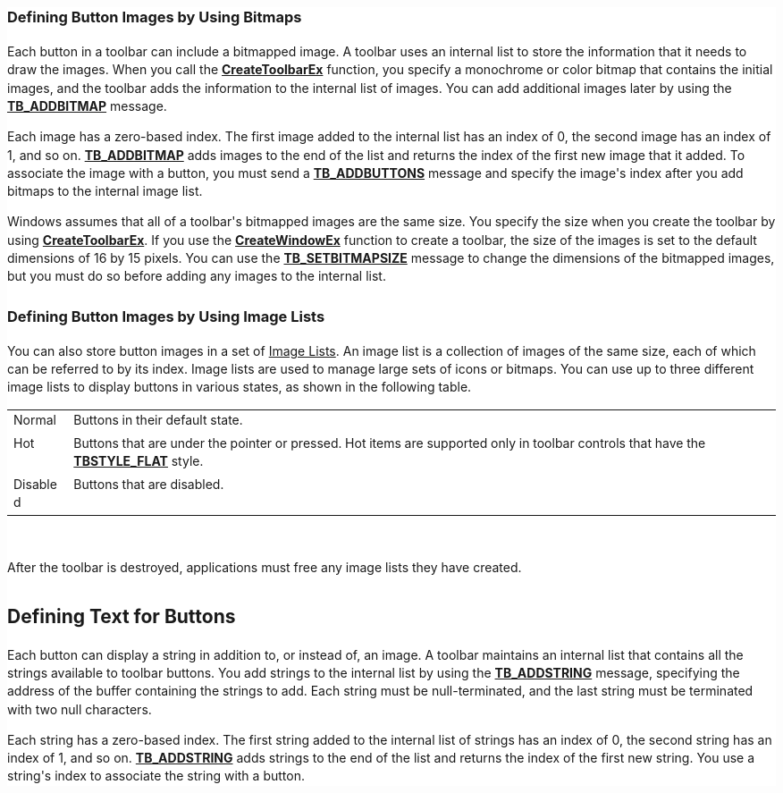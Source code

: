 ### Defining Button Images by Using Bitmaps

Each button in a toolbar can include a bitmapped image. A toolbar uses an internal list to store the information that it needs to draw the images. When you call the [**CreateToolbarEx**](/windows/desktop/api/Commctrl/nf-commctrl-createtoolbarex) function, you specify a monochrome or color bitmap that contains the initial images, and the toolbar adds the information to the internal list of images. You can add additional images later by using the [**TB\_ADDBITMAP**](tb-addbitmap.md) message.

Each image has a zero-based index. The first image added to the internal list has an index of 0, the second image has an index of 1, and so on. [**TB\_ADDBITMAP**](tb-addbitmap.md) adds images to the end of the list and returns the index of the first new image that it added. To associate the image with a button, you must send a [**TB\_ADDBUTTONS**](tb-addbuttons.md) message and specify the image's index after you add bitmaps to the internal image list.

Windows assumes that all of a toolbar's bitmapped images are the same size. You specify the size when you create the toolbar by using [**CreateToolbarEx**](/windows/desktop/api/Commctrl/nf-commctrl-createtoolbarex). If you use the [**CreateWindowEx**](https://docs.microsoft.com/windows/desktop/api/winuser/nf-winuser-createwindowexa) function to create a toolbar, the size of the images is set to the default dimensions of 16 by 15 pixels. You can use the [**TB\_SETBITMAPSIZE**](tb-setbitmapsize.md) message to change the dimensions of the bitmapped images, but you must do so before adding any images to the internal list.

### Defining Button Images by Using Image Lists

You can also store button images in a set of [Image Lists](image-lists.md). An image list is a collection of images of the same size, each of which can be referred to by its index. Image lists are used to manage large sets of icons or bitmaps. You can use up to three different image lists to display buttons in various states, as shown in the following table.



|          |                                                                                                                                                                                              |
|----------|----------------------------------------------------------------------------------------------------------------------------------------------------------------------------------------------|
| Normal   | Buttons in their default state.                                                                                                                                                              |
| Hot      | Buttons that are under the pointer or pressed. Hot items are supported only in toolbar controls that have the [**TBSTYLE\_FLAT**](toolbar-control-and-button-styles.md) style. |
| Disabled | Buttons that are disabled.                                                                                                                                                                   |



 

After the toolbar is destroyed, applications must free any image lists they have created.

## Defining Text for Buttons

Each button can display a string in addition to, or instead of, an image. A toolbar maintains an internal list that contains all the strings available to toolbar buttons. You add strings to the internal list by using the [**TB\_ADDSTRING**](tb-addstring.md) message, specifying the address of the buffer containing the strings to add. Each string must be null-terminated, and the last string must be terminated with two null characters.

Each string has a zero-based index. The first string added to the internal list of strings has an index of 0, the second string has an index of 1, and so on. [**TB\_ADDSTRING**](tb-addstring.md) adds strings to the end of the list and returns the index of the first new string. You use a string's index to associate the string with a button.
